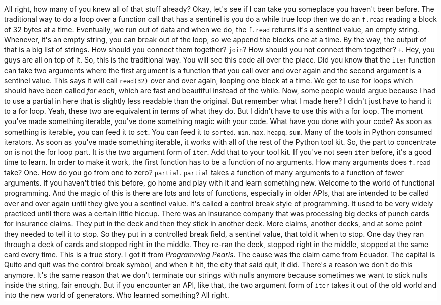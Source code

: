 All right, how many of you knew all of that stuff already? Okay, let's see if I can take you someplace you haven't been before. The traditional way to do a loop over a function call that has a sentinel is you do a while true loop then we do an ``f.read`` reading a block of 32 bytes at a time. Eventually, we run out of data and when we do, the `f.read` returns it's a sentinel value, an empty string. Whenever, it's an empty string, you can break out of the loop, so we append the blocks one at a time. By the way, the output of that is a big list of strings. How should you connect them together? `join`? How should you not connect them together? `+`. Hey, you guys are all on top of it. So, this is the traditional way. You will see this code all over the place. Did you know that the `iter` function can take two arguments where the first argument is a function that you call over and over again and the second argument is a sentinel value. This says it will call `read(32)` over and over again, looping one block at a time. We get to use for loops which should have been called *for each*, which are fast and beautiful instead of the while. Now, some people would argue because I had to use a partial in here that is slightly less readable than the original. But remember what I made here? I didn't just have to hand it to a for loop. Yeah, these two are equivalent in terms of what they do. But I didn't have to use this with a for loop. The moment you've made something iterable, you've done something magic with your code. What have you done with your code? As soon as something is iterable, you can feed it to `set`. You can feed it to `sorted`. `min`. `max`. `heapq`. `sum`. Many of the tools in Python consumed iterators. As soon as you've made something iterable, it works with all of the rest of the Python tool kit. So, the part to concentrate on is not the for loop part. It is the two argument form of `iter`. Add that to your tool kit. If you've not seen `iter` before, it's a good time to learn. In order to make it work, the first function has to be a function of no arguments. How many arguments does `f.read` take? One. How do you go from one to zero? `partial`. `partial` takes a function of many arguments to a function of fewer arguments. If you haven't tried this before, go home and play with it and learn something new. Welcome to the world of functional programming. And the magic of this is there are lots and lots of functions, especially in older APIs, that are intended to be called over and over again until they give you a sentinel value. It's called a control break style of programming. It used to be very widely practiced until there was a certain little hiccup. There was an insurance company that was processing big decks of punch cards for insurance claims. They put in the deck and then they stick in another deck. More claims, another decks, and at some point they needed to tell it to stop. So they put in a controlled break field, a sentinel value, that told it when to stop. One day they ran through a deck of cards and stopped right in the middle. They re-ran the deck, stopped right in the middle, stopped at the same card every time. This is a true story. I got it from *Programming Pearls*. The cause was the claim came from Ecuador. The capital is Quito and quit was the control break symbol, and when it hit, the city that said quit, it did. There's a reason we don't do this anymore. It's the same reason that we don't terminate our strings with nulls anymore because sometimes we want to stick nulls inside the string, fair enough. But if you encounter an API, like that, the two argument form of `iter` takes it out of the old world and into the new world of generators. Who learned something? All right.
